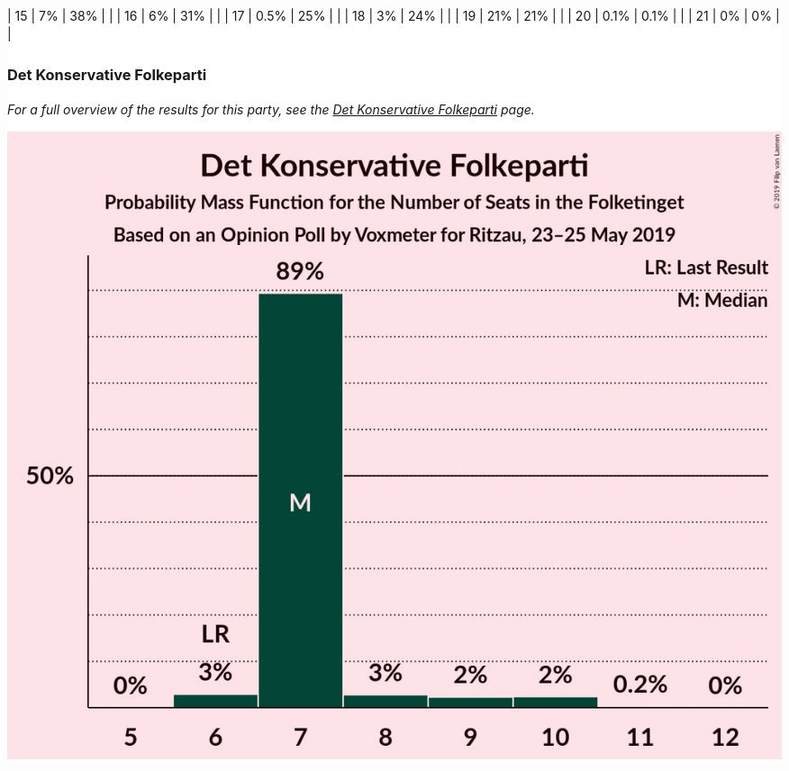 | 15 | 7% | 38% |  |
| 16 | 6% | 31% |  |
| 17 | 0.5% | 25% |  |
| 18 | 3% | 24% |  |
| 19 | 21% | 21% |  |
| 20 | 0.1% | 0.1% |  |
| 21 | 0% | 0% |  |

### Det Konservative Folkeparti

*For a full overview of the results for this party, see the [Det Konservative Folkeparti](party-detkonservativefolkeparti.html) page.*

![Graph with seats probability mass function not yet produced](2019-05-25-Voxmeter-seats-pmf-detkonservativefolkeparti.png "Seats Probability Mass Function")
